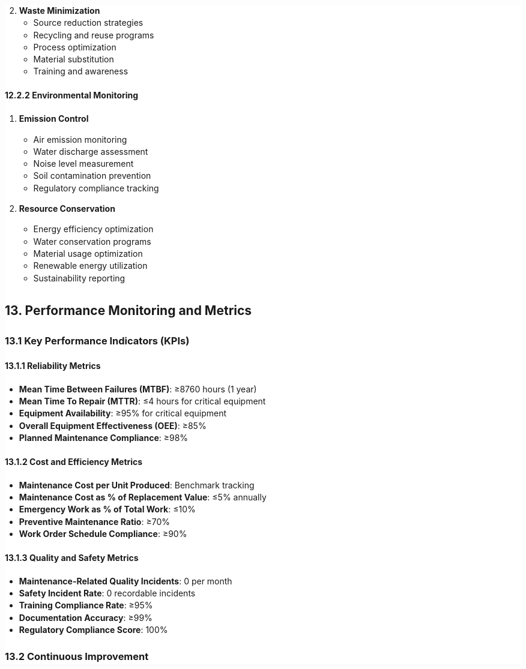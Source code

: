 2. **Waste Minimization**
   - Source reduction strategies
   - Recycling and reuse programs
   - Process optimization
   - Material substitution
   - Training and awareness

#### 12.2.2 Environmental Monitoring

1. **Emission Control**

   - Air emission monitoring
   - Water discharge assessment
   - Noise level measurement
   - Soil contamination prevention
   - Regulatory compliance tracking

2. **Resource Conservation**
   - Energy efficiency optimization
   - Water conservation programs
   - Material usage optimization
   - Renewable energy utilization
   - Sustainability reporting

## 13. Performance Monitoring and Metrics

### 13.1 Key Performance Indicators (KPIs)

#### 13.1.1 Reliability Metrics

- **Mean Time Between Failures (MTBF)**: ≥8760 hours (1 year)
- **Mean Time To Repair (MTTR)**: ≤4 hours for critical equipment
- **Equipment Availability**: ≥95% for critical equipment
- **Overall Equipment Effectiveness (OEE)**: ≥85%
- **Planned Maintenance Compliance**: ≥98%

#### 13.1.2 Cost and Efficiency Metrics

- **Maintenance Cost per Unit Produced**: Benchmark tracking
- **Maintenance Cost as % of Replacement Value**: ≤5% annually
- **Emergency Work as % of Total Work**: ≤10%
- **Preventive Maintenance Ratio**: ≥70%
- **Work Order Schedule Compliance**: ≥90%

#### 13.1.3 Quality and Safety Metrics

- **Maintenance-Related Quality Incidents**: 0 per month
- **Safety Incident Rate**: 0 recordable incidents
- **Training Compliance Rate**: ≥95%
- **Documentation Accuracy**: ≥99%
- **Regulatory Compliance Score**: 100%

### 13.2 Continuous Improvement

